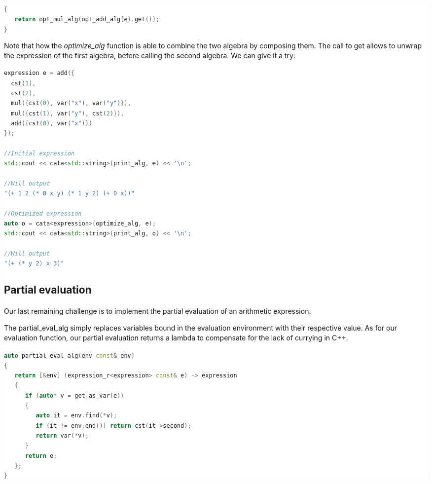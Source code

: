 ```cpp
{
   return opt_mul_alg(opt_add_alg(e).get());
}
```

Note that how the *optimize_alg* function is able to combine the two algebra by composing them. The call to get allows to unwrap the expression of the first algebra, before calling the second algebra. We can give it a try:

```cpp
expression e = add({
  cst(1),
  cst(2),
  mul({cst(0), var("x"), var("y")}),
  mul({cst(1), var("y"), cst(2)}),
  add({cst(0), var("x")})
});

//Initial expression
std::cout << cata<std::string>(print_alg, e) << '\n';

//Will output
"(+ 1 2 (* 0 x y) (* 1 y 2) (+ 0 x))"

//Optimized expression
auto o = cata<expression>(optimize_alg, e);
std::cout << cata<std::string>(print_alg, o) << '\n';
  
//Will output
"(+ (* y 2) x 3)"
```

## Partial evaluation

Our last remaining challenge is to implement the partial evaluation of an arithmetic expression.

The partial_eval_alg simply replaces variables bound in the evaluation environment with their respective value. As for our evaluation function, our partial evaluation returns a lambda to compensate for the lack of currying in C++.

```cpp
auto partial_eval_alg(env const& env)
{
   return [&env] (expression_r<expression> const& e) -> expression
   {
      if (auto* v = get_as_var(e))
      {
         auto it = env.find(*v);
         if (it != env.end()) return cst(it->second);
         return var(*v);
      }
      return e;
   };
}
```
